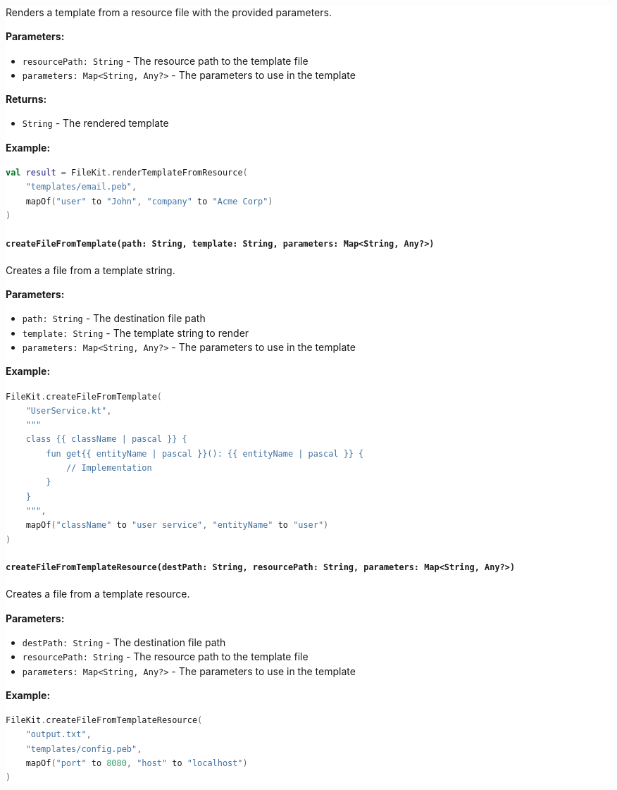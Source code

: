 Renders a template from a resource file with the provided parameters.

**Parameters:**
- `resourcePath: String` - The resource path to the template file
- `parameters: Map<String, Any?>` - The parameters to use in the template

**Returns:**
- `String` - The rendered template

**Example:**
```kotlin
val result = FileKit.renderTemplateFromResource(
    "templates/email.peb",
    mapOf("user" to "John", "company" to "Acme Corp")
)
```

#### `createFileFromTemplate(path: String, template: String, parameters: Map<String, Any?>)`

Creates a file from a template string.

**Parameters:**
- `path: String` - The destination file path
- `template: String` - The template string to render
- `parameters: Map<String, Any?>` - The parameters to use in the template

**Example:**
```kotlin
FileKit.createFileFromTemplate(
    "UserService.kt",
    """
    class {{ className | pascal }} {
        fun get{{ entityName | pascal }}(): {{ entityName | pascal }} {
            // Implementation
        }
    }
    """,
    mapOf("className" to "user service", "entityName" to "user")
)
```

#### `createFileFromTemplateResource(destPath: String, resourcePath: String, parameters: Map<String, Any?>)`

Creates a file from a template resource.

**Parameters:**
- `destPath: String` - The destination file path
- `resourcePath: String` - The resource path to the template file
- `parameters: Map<String, Any?>` - The parameters to use in the template

**Example:**
```kotlin
FileKit.createFileFromTemplateResource(
    "output.txt",
    "templates/config.peb",
    mapOf("port" to 8080, "host" to "localhost")
)
```
